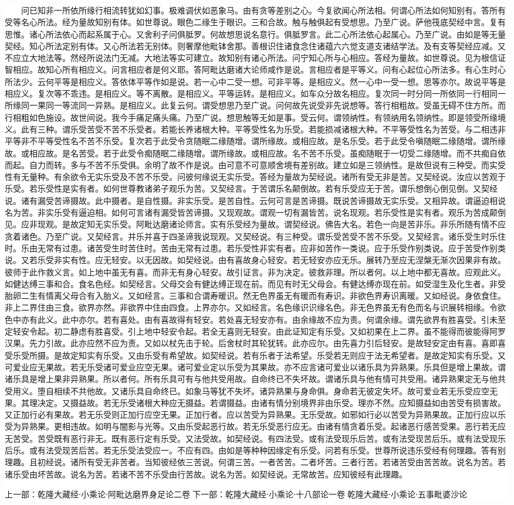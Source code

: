 　　问已知非一所依所缘行相流转犹如幻事。极难调伏如恶象马。由有贪等差别之心。今复欲闻心所法相。何谓心所法如何知别有。答所有受等名心所法。经为量故知别有体。如世尊说。眼色二缘生于眼识。三和合故。触与触俱起有受想思。乃至广说。萨他筏底契经中言。复有思惟。诸心所法依心而起系属于心。又舍利子问俱胝罗。何故想思说名意行。俱胝罗言。此二心所法依心起属心。乃至广说。由如是等无量契经。知心所法定别有体。又心所法若无别体。则奢摩他毗钵舍那。善根识住诸食念住诸蕴六六觉支道支诸结学法。及有支等契经应减。又不应立大地法等。然经所说法门无减。大地法等实可建立。故知别有诸心所法。问宁知心所与心相应。答经为量故。如世尊说。见为根信证智相应。故知心所有相应义。问言相应者是何义耶。答阿毗达磨诸大论师咸作是说。言相应者是平等义。问有心起位心所法多。有心生时心所法少。云何平等是相应义。答依体平等作如是说。若一心中二受一想。可非平等。是相应义。然一心中一受一想。思等亦尔。故说平等是相应义。复次等不乖违。是相应义。等不离散。是相应义。平等运转。是相应义。如车众分故名相应。复次同一时分同一所依同一行相同一所缘同一果同一等流同一异熟。是相应义。此复云何。谓受想思乃至广说。问何故先说受非先说想等。答行相粗故。受虽无碍不住方所。而行相粗如色施设。故世间说。我今手痛足痛头痛。乃至广说。想思触等无如是事。受云何。谓领纳性。有领纳用名领纳性。即是领受所缘境义。此有三种。谓乐受苦受不苦不乐受者。若能长养诸根大种。平等受性名为乐受。若能损减诸根大种。不平等受性名为苦受。与二相违非平等非不平等受性名不苦不乐受。复次若于此受令贪随眠二缘随增。谓所缘故。或相应故。是名乐受。若于此受令嗔随眠二缘随增。谓所缘故。或相应故。是名苦受。若于此受令痴随眠二缘随增。谓所缘故。或相应故。名不苦不乐受。虽痴随眠于一切受二缘随增。而不共痴自依而起。自力而转。多与不苦不乐受俱。余明了故不作是说。由可意不可意顺舍境有差别故。建立如是三领纳性。是故但说有三种受。而实受性有无量种。有余欲令无实乐受及不苦不乐受。问彼何缘说无实乐受。答经为量故为契经说。诸所有受无非是苦。又契经说。汝应以苦观于乐受。若乐受性是实有者。如何世尊教诸弟子观乐为苦。又契经言。于苦谓乐名颠倒故。若有乐受应无于苦。谓乐想倒心倒见倒。又契经说。诸有漏受苦谛摄故。此中摄者。是自性摄。非实乐受。是苦自性。云何可言是苦谛摄。既说苦谛摄故无实乐受。又相异故。谓逼迫相说名为苦。非实乐受有逼迫相。如何可言诸有漏受皆苦谛摄。又现观故。谓观一切有漏皆苦。说名现观。若乐受性是实有者。观乐为苦成颠倒见。应非现观。是故定知无实乐受。阿毗达磨诸论师言。实有乐受经为量故。谓契经说。佛告大名。若色一向是苦非乐。非乐所随有情不应贪着诸色。乃至广说。又契经言。并乐并喜于四圣谛我说现观。又契经说。有三种受。谓乐受苦受不苦不乐受。又契经言。诸乐受生时乐住时。乐由无常有过患。诸苦受生时苦住时。苦由无常有过患。若乐受性非实有者。应非如苦作一类说。应于乐受作别类说。应于苦受作别类说。又若乐受非实有性。应无轻安。以无因故。如契经说。由有喜故身心轻安。若无轻安亦应无乐。展转乃至应无涅槃无渐次因果非有故。彼师于此作救义言。如上地中虽无有喜。而非无有身心轻安。故引证言。非为决定。彼救非理。所以者何。以上地中都无喜故。应观此义。如健达缚三事和合。食名色经。如契经言。父母交会有健达缚正现在前。而见有时无父母会。有健达缚亦现在前。如受湿生及化生者。非受胎卵二生有情离父母合有入胎义。又如经言。三事和合谓寿暖识。然无色界虽无有暖而有寿识。非欲色界寿识离暖。又如经说。身依食住。非上二界住由三食。欲界亦然。非欲界中住由四食。上界亦尔。又如经言。名色缘识识缘名色。非无色界虽无有色而名与识展转相缘。令欲色中亦有此义。此中亦尔。若有喜处。由有喜故得有轻安。若处喜无轻安亦有。由余缘故不应为责。何谓余缘。谓先欲界有胜喜受。引未至定轻安令起。初二静虑有胜喜受。引上地中轻安令起。若全无喜则无轻安。由此证知定有乐受。又如初果在上二界。虽不能得而彼能得阿罗汉果。先力引故。此亦应然不应为责。又如以杖先击于轮。后舍杖时其轮犹转。此亦应尔。由先喜力引后轻安。是故轻安定由有喜。喜即喜受乐受所摄。是故定知实有乐受。又由乐受有希望故。如契经说。若有乐者于法希望。乐受若无则应于法无希望者。是故定知实有乐受。又可爱业应无果故。若无乐受诸可爱业应空无果。诸可爱业定以乐受为其果故。亦不应言诸可爱业以诸乐具为异熟果。乐具但是增上果故。谓诸乐具是增上果非异熟果。所以者何。所有乐具可有与他共受用故。自命终已不失坏故。谓诸乐具与他有情可共受用。诸异熟果定无与他共受用义。堕自相续不共他故。又诸乐具自命终已。如象马等犹不失坏。诸异熟果与身命俱。身命若无彼定失坏。故可爱业若无乐受应空无果。其理决定。又摄益故。若无乐受诸根大种应无摄益。若谓摄益。由诸有情分别境界非由乐受。理亦不然。应知摄益如由苦受有损害故。又正加行必有果故。若无乐受则正加行应空无果。正加行者。应以苦受为异熟果。无乐受故。如邪如行必以苦受为异熟果故。正加行应以乐受为异熟果。更相违故。如明与闇影与光等。又由乐受起恶行故。若无乐受恶行应无。由诸有情贪着乐受。起诸恶行感苦受果。恶行若无应无苦受。苦受既有恶行非无。既有恶行定有乐受。又法受故。如契经说。有四法受。或有法受现乐后苦。或有法受现苦后乐。或有法受现乐后乐。或有法受现苦后苦。若无乐受法受应一。不应有四。由如是等种种因缘定有乐受。问若有乐受。世尊所说违乐受经有何理趣。答有别理趣。且初经说。诸所有受无非苦者。当知彼经依三苦说。何谓三苦。一者苦苦。二者坏苦。三者行苦。若诸苦受由苦苦故。说名为苦。若诸乐受由坏苦故。说名为苦。若诸不苦不乐受由行苦故。说名为苦。如契经说。无常故苦。应知彼经有此理趣。

上一部：乾隆大藏经·小乘论·阿毗达磨界身足论二卷
下一部：乾隆大藏经·小乘论·十八部论一卷
乾隆大藏经·小乘论·五事毗婆沙论